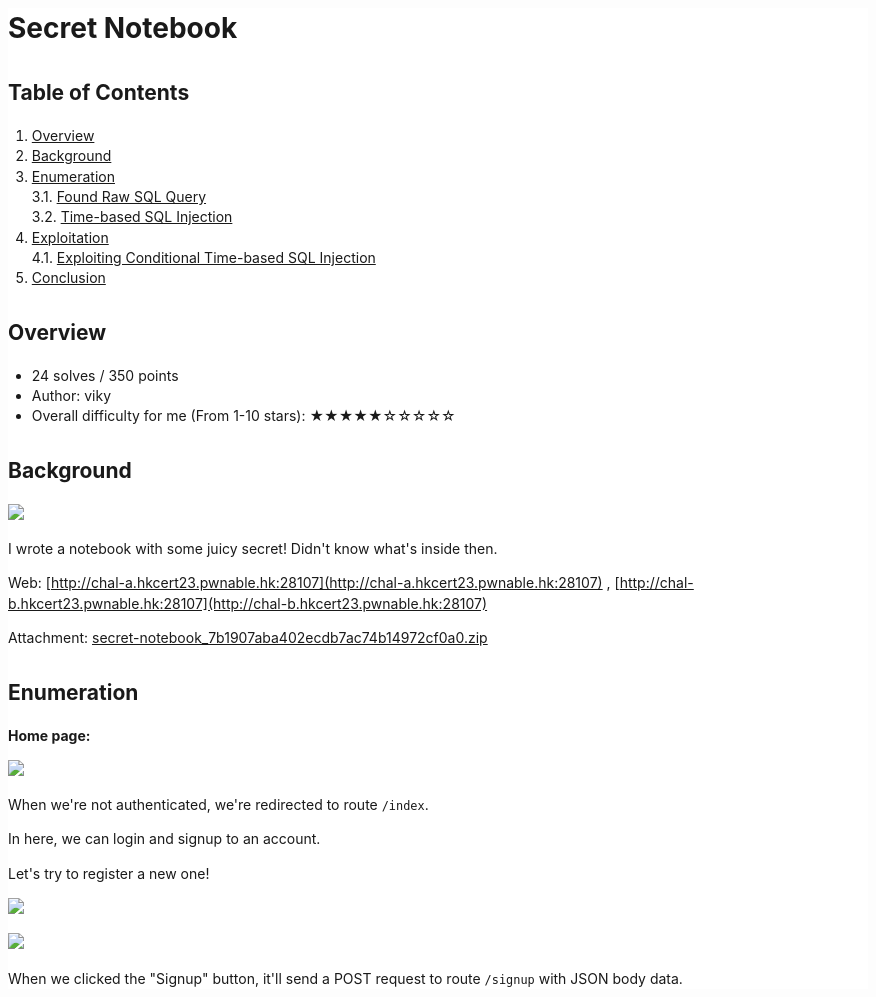 # Secret Notebook

## Table of Contents

 1. [Overview](#overview)  
 2. [Background](#background)  
 3. [Enumeration](#enumeration)  
    3.1. [Found Raw SQL Query](#found-raw-sql-query)  
    3.2. [Time-based SQL Injection](#time-based-sql-injection)  
 4. [Exploitation](#exploitation)  
    4.1. [Exploiting Conditional Time-based SQL Injection](#exploiting-conditional-time-based-sql-injection)  
 5. [Conclusion](#conclusion)

## Overview

- 24 solves / 350 points
- Author: viky
- Overall difficulty for me (From 1-10 stars): ★★★★★☆☆☆☆☆

## Background

![](https://github.com/siunam321/CTF-Writeups/blob/main/HKCERT-CTF-2023/images/Pasted%20image%2020231113203213.png)

I wrote a notebook with some juicy secret! Didn't know what's inside then.

Web: [http://chal-a.hkcert23.pwnable.hk:28107](http://chal-a.hkcert23.pwnable.hk:28107) , [http://chal-b.hkcert23.pwnable.hk:28107](http://chal-b.hkcert23.pwnable.hk:28107)

Attachment: [secret-notebook_7b1907aba402ecdb7ac74b14972cf0a0.zip](https://file.hkcert23.pwnable.hk/secret-notebook_7b1907aba402ecdb7ac74b14972cf0a0.zip)

## Enumeration

**Home page:**

![](https://github.com/siunam321/CTF-Writeups/blob/main/HKCERT-CTF-2023/images/Pasted%20image%2020231113203601.png)

When we're not authenticated, we're redirected to route `/index`.

In here, we can login and signup to an account.

Let's try to register a new one!

![](https://github.com/siunam321/CTF-Writeups/blob/main/HKCERT-CTF-2023/images/Pasted%20image%2020231113203922.png)

![](https://github.com/siunam321/CTF-Writeups/blob/main/HKCERT-CTF-2023/images/Pasted%20image%2020231113203951.png)

When we clicked the "Signup" button, it'll send a POST request to route `/signup` with JSON body data.

